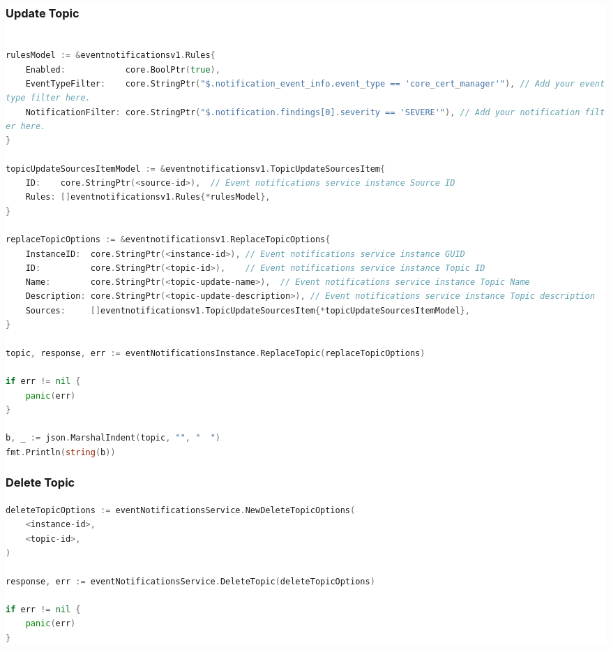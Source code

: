 ### Update Topic

```go

rulesModel := &eventnotificationsv1.Rules{
	Enabled:            core.BoolPtr(true),
	EventTypeFilter:    core.StringPtr("$.notification_event_info.event_type == 'core_cert_manager'"), // Add your event type filter here.
	NotificationFilter: core.StringPtr("$.notification.findings[0].severity == 'SEVERE'"), // Add your notification filter here.
}

topicUpdateSourcesItemModel := &eventnotificationsv1.TopicUpdateSourcesItem{
	ID:    core.StringPtr(<source-id>),  // Event notifications service instance Source ID
	Rules: []eventnotificationsv1.Rules{*rulesModel},
}

replaceTopicOptions := &eventnotificationsv1.ReplaceTopicOptions{
	InstanceID:  core.StringPtr(<instance-id>), // Event notifications service instance GUID
	ID:          core.StringPtr(<topic-id>),    // Event notifications service instance Topic ID
	Name:        core.StringPtr(<topic-update-name>),  // Event notifications service instance Topic Name
	Description: core.StringPtr(<topic-update-description>), // Event notifications service instance Topic description
	Sources:     []eventnotificationsv1.TopicUpdateSourcesItem{*topicUpdateSourcesItemModel},
}

topic, response, err := eventNotificationsInstance.ReplaceTopic(replaceTopicOptions)

if err != nil {
	panic(err)
}

b, _ := json.MarshalIndent(topic, "", "  ")
fmt.Println(string(b))

```

### Delete Topic

```go
deleteTopicOptions := eventNotificationsService.NewDeleteTopicOptions(
	<instance-id>,
	<topic-id>,
)

response, err := eventNotificationsService.DeleteTopic(deleteTopicOptions)

if err != nil {
	panic(err)
}

```


[ibm-cloud-onboarding]: https://cloud.ibm.com/registration
